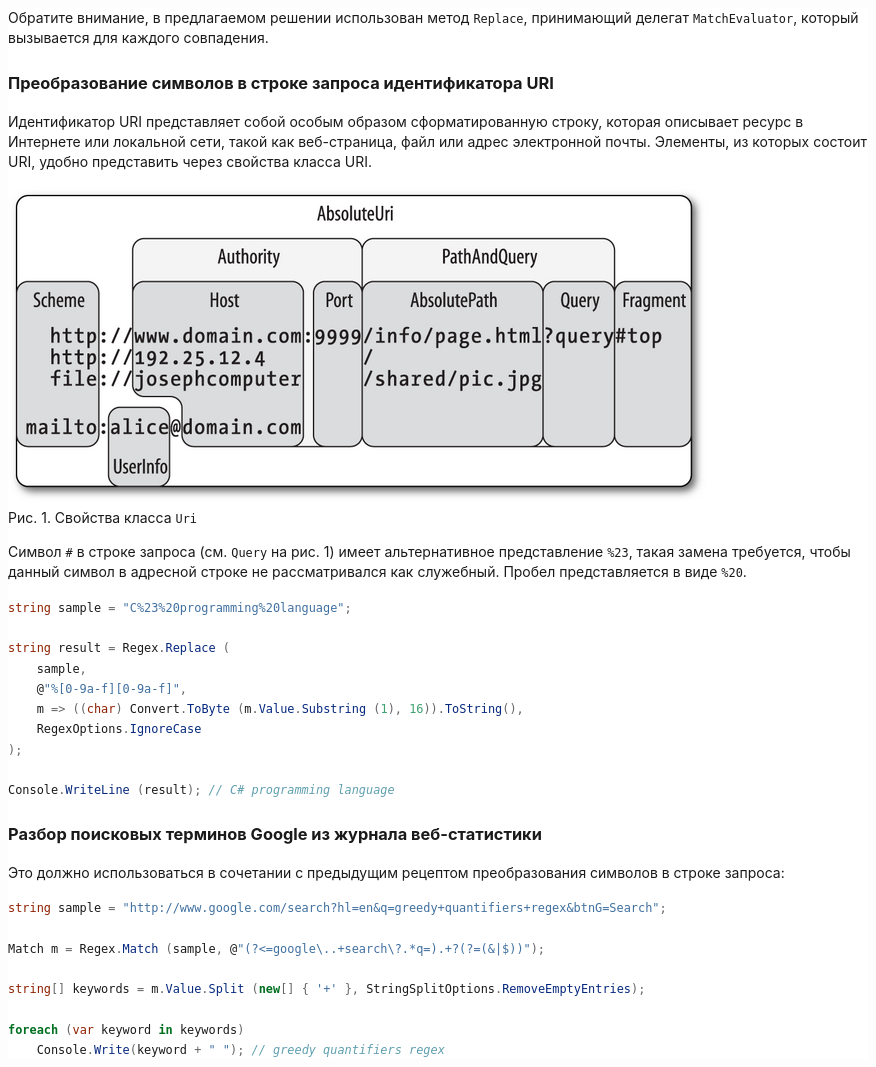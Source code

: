 Обратите внимание, в предлагаемом решении использован метод `Replace`, принимающий делегат `MatchEvaluator`, который вызывается для каждого совпадения.

### Преобразование символов в строке запроса идентификатора URI

Идентификатор URI представляет собой особым образом сформатированную строку, которая описывает ресурс в Интернете или локальной сети, такой как веб-страница, файл или адрес электронной почты. Элементы, из которых состоит URI, удобно представить через свойства класса URI.

![](https://raw.githubusercontent.com/CSharpCooking/csharpcooking.github.io/refs/heads/main/pastes/2022-06-03-13-14-36.png)  
Рис. 1. Свойства класса `Uri`

Символ `#` в строке запроса (см. `Query` на рис. 1) имеет альтернативное представление `%23`, такая замена требуется, чтобы данный символ в адресной строке не рассматривался как служебный. Пробел представляется в виде `%20`.

```csharp
string sample = "C%23%20programming%20language";

string result = Regex.Replace (
	sample,
	@"%[0-9a-f][0-9a-f]", 
	m => ((char) Convert.ToByte (m.Value.Substring (1), 16)).ToString(),
	RegexOptions.IgnoreCase
);

Console.WriteLine (result); // C# programming language
```

### Разбор поисковых терминов Google из журнала веб-статистики

Это должно использоваться в сочетании с предыдущим рецептом преобразования символов в строке запроса:

```csharp
string sample = "http://www.google.com/search?hl=en&q=greedy+quantifiers+regex&btnG=Search";

Match m = Regex.Match (sample, @"(?<=google\..+search\?.*q=).+?(?=(&|$))");

string[] keywords = m.Value.Split (new[] { '+' }, StringSplitOptions.RemoveEmptyEntries);

foreach (var keyword in keywords)
	Console.Write(keyword + " "); // greedy quantifiers regex
```


[^1]: Албахари Д., Албахари Б. C# 7.0. Справочник. Полное описание языка.: Пер. с англ. – СпБ.: ООО «Альфа-книга», 2018. – С. 974-977. (См. главу 26. Регулярные выражения, п. Рецептурный справочник по регулярным выражениям.)